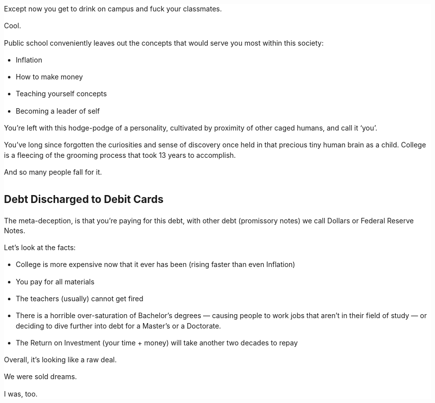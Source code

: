 Except now you get to drink on campus and fuck your classmates.

  

Cool.

  

Public school conveniently leaves out the concepts that would serve you most within this society:

-   Inflation
    
-   How to make money
    
-   Teaching yourself concepts
    
-   Becoming a leader of self
    

  

You’re left with this hodge-podge of a personality, cultivated by proximity of other caged humans, and call it ‘you’.

  

You’ve long since forgotten the curiosities and sense of discovery once held in that precious tiny human brain as a child. College is a fleecing of the grooming process that took 13 years to accomplish.

  

And so many people fall for it.

  

## Debt Discharged to Debit Cards

  

The meta-deception, is that you’re paying for this debt, with other debt (promissory notes) we call Dollars or Federal Reserve Notes.

  

Let’s look at the facts:

-   College is more expensive now that it ever has been (rising faster than even Inflation)
    
-   You pay for all materials
    
-   The teachers (usually) cannot get fired
    
-   There is a horrible over-saturation of Bachelor’s degrees — causing people to work jobs that aren’t in their field of study — or deciding to dive further into debt for a Master’s or a Doctorate.
    
-   The Return on Investment (your time + money) will take another two decades to repay
    

  

Overall, it’s looking like a raw deal.

  

We were sold dreams.

  

I was, too.
